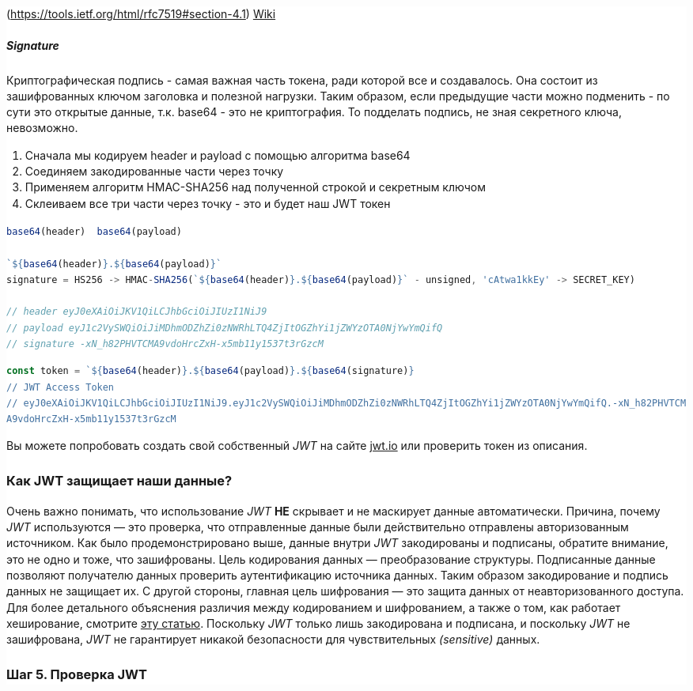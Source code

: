 (https://tools.ietf.org/html/rfc7519#section-4.1) [Wiki](https://en.wikipedia.org/wiki/JSON_Web_Token#Standard_fields)

##### Signature

Криптографическая подпись - самая важная часть токена, ради которой все и создавалось. Она состоит из зашифрованных ключом заголовка и полезной нагрузки. Таким образом, если предыдущие части можно подменить - по сути это открытые данные, т.к. base64 - это не криптография. То подделать подпись, не зная секретного ключа, невозможно.

1. Сначала мы кодируем header и payload с помощью алгоритма base64
2. Соединяем закодированные части через точку
3. Применяем алгоритм HMAC-SHA256 над полученной строкой и секретным ключом
4. Склеиваем все три части через точку - это и будет наш JWT токен

```js
base64(header)  base64(payload)

`${base64(header)}.${base64(payload)}`
signature = HS256 -> HMAC-SHA256(`${base64(header)}.${base64(payload)}` - unsigned, 'cAtwa1kkEy' -> SECRET_KEY)

// header eyJ0eXAiOiJKV1QiLCJhbGciOiJIUzI1NiJ9
// payload eyJ1c2VySWQiOiJiMDhmODZhZi0zNWRhLTQ4ZjItOGZhYi1jZWYzOTA0NjYwYmQifQ
// signature -xN_h82PHVTCMA9vdoHrcZxH-x5mb11y1537t3rGzcM
```

```js
const token = `${base64(header)}.${base64(payload)}.${base64(signature)}
// JWT Access Token
// eyJ0eXAiOiJKV1QiLCJhbGciOiJIUzI1NiJ9.eyJ1c2VySWQiOiJiMDhmODZhZi0zNWRhLTQ4ZjItOGZhYi1jZWYzOTA0NjYwYmQifQ.-xN_h82PHVTCMA9vdoHrcZxH-x5mb11y1537t3rGzcM
```

Вы можете попробовать создать свой собственный *JWT* на сайте [jwt.io](https://jwt.io/) или проверить токен из описания.

### Как JWT защищает наши данные?



Очень важно понимать, что использование *JWT* **НЕ** скрывает и не маскирует данные автоматически. Причина, почему *JWT* используются — это проверка, что отправленные данные были действительно отправлены авторизованным источником. Как было продемонстрировано выше, данные внутри *JWT* закодированы и подписаны, обратите внимание, это не одно и тоже, что зашифрованы. Цель кодирования данных — преобразование структуры. Подписанные данные позволяют получателю данных проверить аутентификацию источника данных. Таким образом закодирование и подпись данных не защищает их. С другой стороны, главная цель шифрования — это защита данных от неавторизованного доступа. Для более детального объяснения различия между кодированием и шифрованием, а также о том, как работает хеширование, смотрите [эту статью](https://danielmiessler.com/study/encoding-encryption-hashing-obfuscation/#encoding). Поскольку *JWT* только лишь закодирована и подписана, и поскольку *JWT* не зашифрована, *JWT* не гарантирует никакой безопасности для чувствительных *(sensitive)* данных.



### Шаг 5. Проверка JWT
